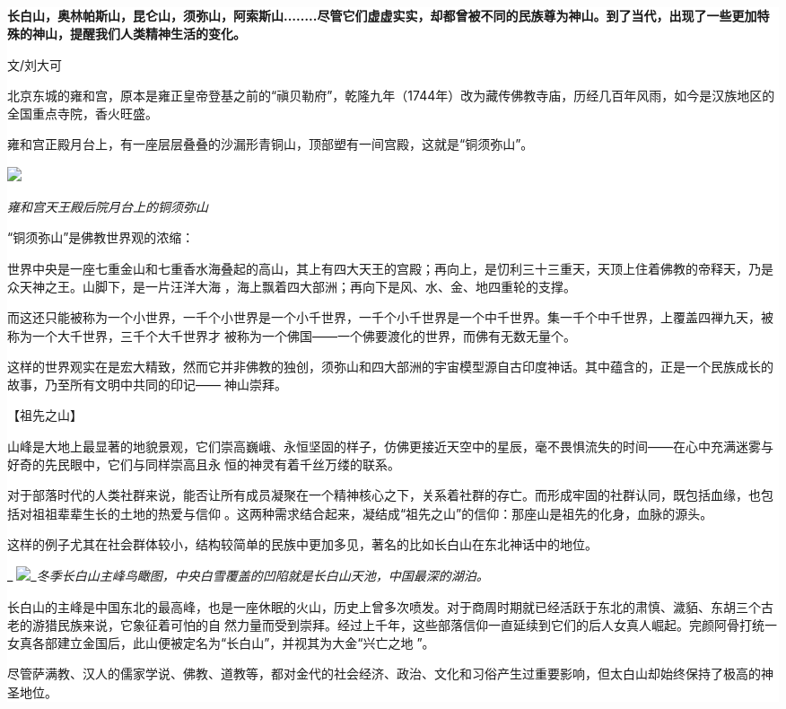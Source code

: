 **长白山，奥林帕斯山，昆仑山，须弥山，阿索斯山……..尽管它们虚虚实实，却都曾被不同的民族尊为神山。到了当代，出现了一些更加特殊的神山，提醒我们人类精神生活的变化。**

  

文/刘大可

  

北京东城的雍和宫，原本是雍正皇帝登基之前的“禛贝勒府”，乾隆九年（1744年）改为藏传佛教寺庙，历经几百年风雨，如今是汉族地区的全国重点寺院，香火旺盛。

  

雍和宫正殿月台上，有一座层层叠叠的沙漏形青铜山，顶部塑有一间宫殿，这就是“铜须弥山”。

  

![](_resources/神山崇拜：民族历史的幻影image0.jpg)

_雍和宫天王殿后院月台上的铜须弥山_

  

“铜须弥山”是佛教世界观的浓缩：

  

世界中央是一座七重金山和七重香水海叠起的高山，其上有四大天王的宫殿；再向上，是忉利三十三重天，天顶上住着佛教的帝释天，乃是众天神之王。山脚下，是一片汪洋大海
，海上飘着四大部洲；再向下是风、水、金、地四重轮的支撑。

而这还只能被称为一个小世界，一千个小世界是一个小千世界，一千个小千世界是一个中千世界。集一千个中千世界，上覆盖四禅九天，被称为一个大千世界，三千个大千世界才
被称为一个佛国——一个佛要渡化的世界，而佛有无数无量个。

  

这样的世界观实在是宏大精致，然而它并非佛教的独创，须弥山和四大部洲的宇宙模型源自古印度神话。其中蕴含的，正是一个民族成长的故事，乃至所有文明中共同的印记——
神山崇拜。

  

【祖先之山】

  

山峰是大地上最显著的地貌景观，它们崇高巍峨、永恒坚固的样子，仿佛更接近天空中的星辰，毫不畏惧流失的时间——在心中充满迷雾与好奇的先民眼中，它们与同样崇高且永
恒的神灵有着千丝万缕的联系。

  

对于部落时代的人类社群来说，能否让所有成员凝聚在一个精神核心之下，关系着社群的存亡。而形成牢固的社群认同，既包括血缘，也包括对祖祖辈辈生长的土地的热爱与信仰
。这两种需求结合起来，凝结成“祖先之山”的信仰：那座山是祖先的化身，血脉的源头。

  

这样的例子尤其在社会群体较小，结构较简单的民族中更加多见，著名的比如长白山在东北神话中的地位。

  

_
![](_resources/神山崇拜：民族历史的幻影image1.jpg)__冬季长白山主峰鸟瞰图，中央白雪覆盖的凹陷就是长白山天池，中国最深的湖泊。_

  

长白山的主峰是中国东北的最高峰，也是一座休眠的火山，历史上曾多次喷发。对于商周时期就已经活跃于东北的肃慎、濊貊、东胡三个古老的游猎民族来说，它象征着可怕的自
然力量而受到崇拜。经过上千年，这些部落信仰一直延续到它们的后人女真人崛起。完颜阿骨打统一女真各部建立金国后，此山便被定名为“长白山”，并视其为大金“兴亡之地
”。

  

尽管萨满教、汉人的儒家学说、佛教、道教等，都对金代的社会经济、政治、文化和习俗产生过重要影响，但太白山却始终保持了极高的神圣地位。
